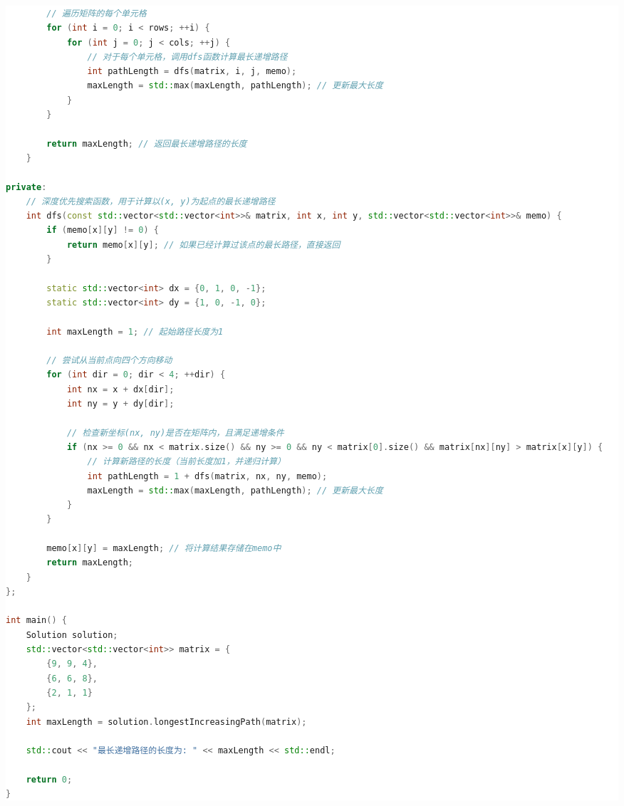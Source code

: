 ```C++
        // 遍历矩阵的每个单元格
        for (int i = 0; i < rows; ++i) {
            for (int j = 0; j < cols; ++j) {
                // 对于每个单元格，调用dfs函数计算最长递增路径
                int pathLength = dfs(matrix, i, j, memo);
                maxLength = std::max(maxLength, pathLength); // 更新最大长度
            }
        }

        return maxLength; // 返回最长递增路径的长度
    }

private:
    // 深度优先搜索函数，用于计算以(x, y)为起点的最长递增路径
    int dfs(const std::vector<std::vector<int>>& matrix, int x, int y, std::vector<std::vector<int>>& memo) {
        if (memo[x][y] != 0) {
            return memo[x][y]; // 如果已经计算过该点的最长路径，直接返回
        }

        static std::vector<int> dx = {0, 1, 0, -1};
        static std::vector<int> dy = {1, 0, -1, 0};

        int maxLength = 1; // 起始路径长度为1

        // 尝试从当前点向四个方向移动
        for (int dir = 0; dir < 4; ++dir) {
            int nx = x + dx[dir];
            int ny = y + dy[dir];

            // 检查新坐标(nx, ny)是否在矩阵内，且满足递增条件
            if (nx >= 0 && nx < matrix.size() && ny >= 0 && ny < matrix[0].size() && matrix[nx][ny] > matrix[x][y]) {
                // 计算新路径的长度（当前长度加1，并递归计算）
                int pathLength = 1 + dfs(matrix, nx, ny, memo);
                maxLength = std::max(maxLength, pathLength); // 更新最大长度
            }
        }

        memo[x][y] = maxLength; // 将计算结果存储在memo中
        return maxLength;
    }
};

int main() {
    Solution solution;
    std::vector<std::vector<int>> matrix = {
        {9, 9, 4},
        {6, 6, 8},
        {2, 1, 1}
    };
    int maxLength = solution.longestIncreasingPath(matrix);

    std::cout << "最长递增路径的长度为: " << maxLength << std::endl;

    return 0;
}
```